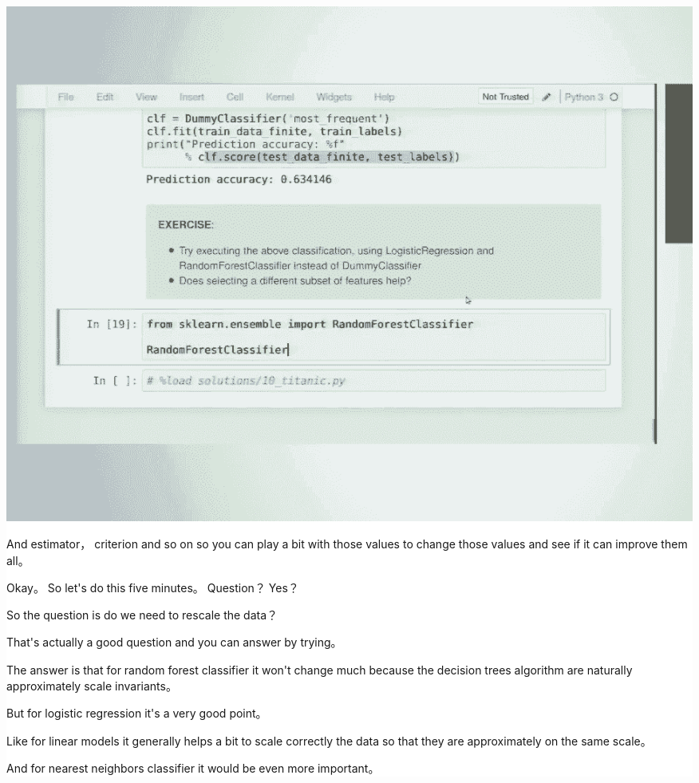 ![](img/a165a3dbdfe2a42de38b6b11de2edad6_462.png)

 And estimator， criterion and so on so you can play a bit with those values to change those values and see if it can improve them all。

 Okay。 So let's do this five minutes。 Question？ Yes？

 So the question is do we need to rescale the data？

 That's actually a good question and you can answer by trying。

 The answer is that for random forest classifier it won't change much because the decision trees algorithm are naturally approximately scale invariants。

 But for logistic regression it's a very good point。

 Like for linear models it generally helps a bit to scale correctly the data so that they are approximately on the same scale。

 And for nearest neighbors classifier it would be even more important。


